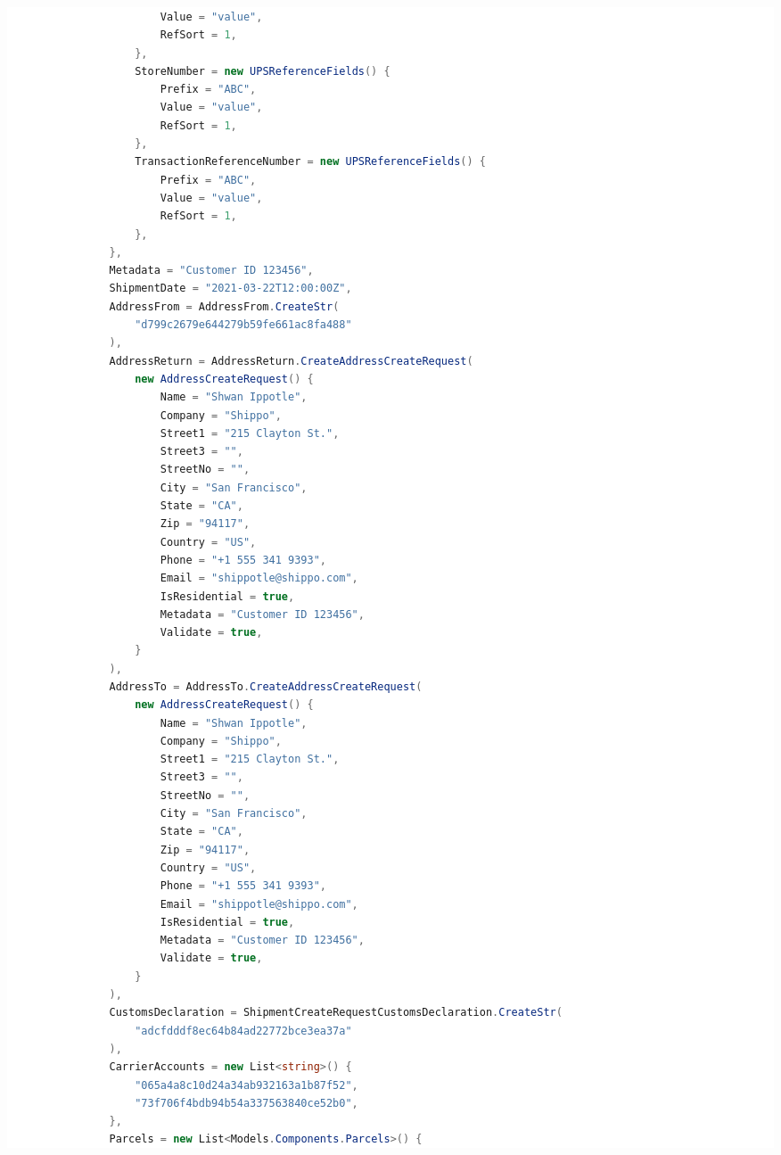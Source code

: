 ```csharp
                        Value = "value",
                        RefSort = 1,
                    },
                    StoreNumber = new UPSReferenceFields() {
                        Prefix = "ABC",
                        Value = "value",
                        RefSort = 1,
                    },
                    TransactionReferenceNumber = new UPSReferenceFields() {
                        Prefix = "ABC",
                        Value = "value",
                        RefSort = 1,
                    },
                },
                Metadata = "Customer ID 123456",
                ShipmentDate = "2021-03-22T12:00:00Z",
                AddressFrom = AddressFrom.CreateStr(
                    "d799c2679e644279b59fe661ac8fa488"
                ),
                AddressReturn = AddressReturn.CreateAddressCreateRequest(
                    new AddressCreateRequest() {
                        Name = "Shwan Ippotle",
                        Company = "Shippo",
                        Street1 = "215 Clayton St.",
                        Street3 = "",
                        StreetNo = "",
                        City = "San Francisco",
                        State = "CA",
                        Zip = "94117",
                        Country = "US",
                        Phone = "+1 555 341 9393",
                        Email = "shippotle@shippo.com",
                        IsResidential = true,
                        Metadata = "Customer ID 123456",
                        Validate = true,
                    }
                ),
                AddressTo = AddressTo.CreateAddressCreateRequest(
                    new AddressCreateRequest() {
                        Name = "Shwan Ippotle",
                        Company = "Shippo",
                        Street1 = "215 Clayton St.",
                        Street3 = "",
                        StreetNo = "",
                        City = "San Francisco",
                        State = "CA",
                        Zip = "94117",
                        Country = "US",
                        Phone = "+1 555 341 9393",
                        Email = "shippotle@shippo.com",
                        IsResidential = true,
                        Metadata = "Customer ID 123456",
                        Validate = true,
                    }
                ),
                CustomsDeclaration = ShipmentCreateRequestCustomsDeclaration.CreateStr(
                    "adcfdddf8ec64b84ad22772bce3ea37a"
                ),
                CarrierAccounts = new List<string>() {
                    "065a4a8c10d24a34ab932163a1b87f52",
                    "73f706f4bdb94b54a337563840ce52b0",
                },
                Parcels = new List<Models.Components.Parcels>() {
```